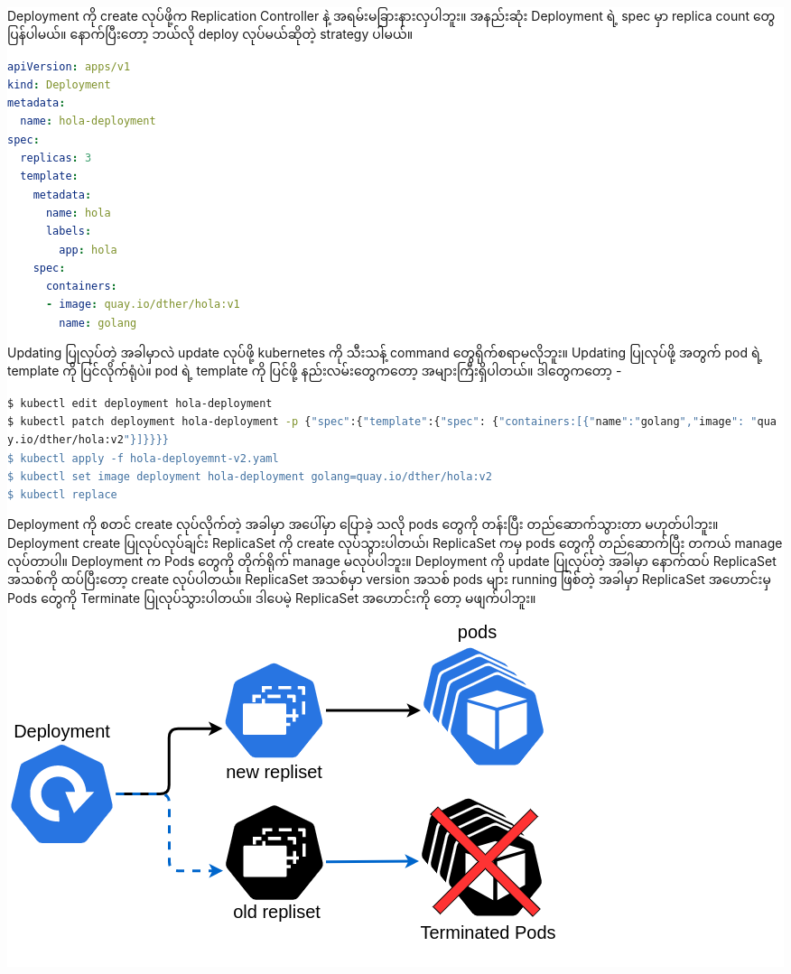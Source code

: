 Deployment ကို create လုပ်ဖို့က Replication Controller နဲ့ အရမ်းမခြားနားလှပါဘူး။  အနည်းဆုံး Deployment ရဲ့ spec မှာ replica count တွေပြန်ပါမယ်။ နောက်ပြီးတော့ ဘယ်လို deploy လုပ်မယ်ဆိုတဲ့ strategy ပါမယ်။ 

```yaml
apiVersion: apps/v1
kind: Deployment
metadata:
  name: hola-deployment
spec:
  replicas: 3
  template:
    metadata:
      name: hola
      labels:
        app: hola
    spec:
      containers:
      - image: quay.io/dther/hola:v1
        name: golang
```

Updating ပြုလုပ်တဲ့ အခါမှာလဲ update လုပ်ဖို့ kubernetes ကို သီးသန့် command တွေရိုက်စရာမလိုဘူး။ Updating ပြုလုပ်ဖို့ အတွက် pod ရဲ့ template ကို ပြင်လိုက်ရုံပဲ။ pod ရဲ့ template ကို ပြင်ဖို့ နည်းလမ်းတွေကတော့ အများကြီးရှိပါတယ်။ ဒါတွေကတော့ -

```bash
$ kubectl edit deployment hola-deployment
$ kubectl patch deployment hola-deployment -p {"spec":{"template":{"spec": {"containers:[{"name":"golang","image": "quay.io/dther/hola:v2"}]}}}}
$ kubectl apply -f hola-deployemnt-v2.yaml
$ kubectl set image deployment hola-deployment golang=quay.io/dther/hola:v2
$ kubectl replace 
```

Deployment ကို စတင် create လုပ်လိုက်တဲ့ အခါမှာ အပေါ်မှာ ပြောခဲ့ သလို pods တွေကို တန်းပြီး တည်ဆောက်သွားတာ မဟုတ်ပါဘူး။ Deployment create ပြုလုပ်လုပ်ချင်း ReplicaSet ကို create လုပ်သွားပါတယ်၊ ReplicaSet ကမှ pods တွေကို တည်ဆောက်ပြီး တကယ် manage လုပ်တာပါ။ Deployment က Pods တွေကို တိုက်ရိုက် manage မလုပ်ပါဘူး။ Deployment ကို update ပြုလုပ်တဲ့ အခါမှာ နောက်ထပ် ReplicaSet အသစ်ကို ထပ်ပြီးတော့  create လုပ်ပါတယ်။ ReplicaSet အသစ်မှာ version အသစ် pods များ running ဖြစ်တဲ့ အခါမှာ ReplicaSet အဟောင်းမှ Pods တွေကို Terminate ပြုလုပ်သွားပါတယ်။ ဒါပေမဲ့ ReplicaSet အဟောင်းကို တော့ မဖျက်ပါဘူး။

![](.gitbook/assets/deployment-1.png)
